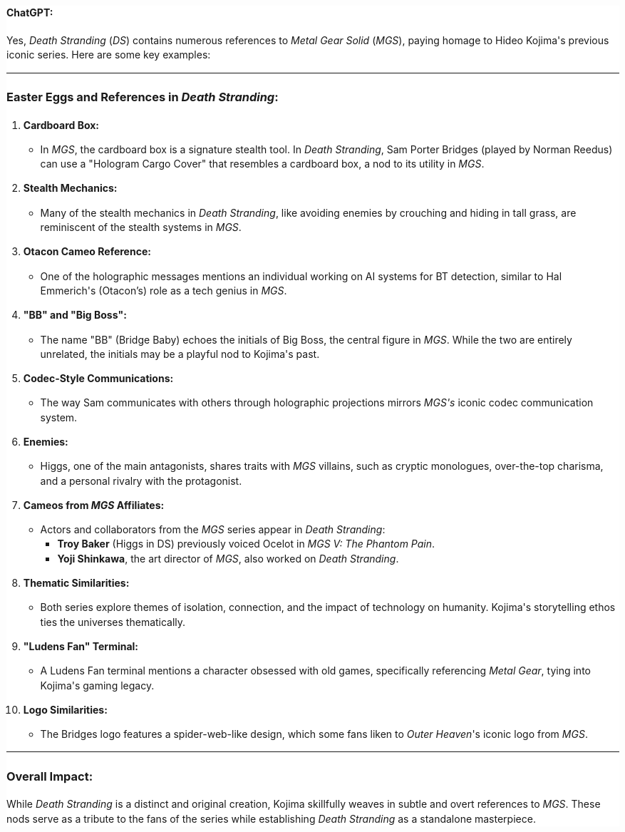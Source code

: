 #### ChatGPT:
Yes, *Death Stranding* (*DS*) contains numerous references to *Metal Gear Solid* (*MGS*), paying homage to Hideo Kojima's previous iconic series. Here are some key examples:

---

### **Easter Eggs and References in *Death Stranding*:**

1. **Cardboard Box:**
   - In *MGS*, the cardboard box is a signature stealth tool. In *Death Stranding*, Sam Porter Bridges (played by Norman Reedus) can use a "Hologram Cargo Cover" that resembles a cardboard box, a nod to its utility in *MGS*.

2. **Stealth Mechanics:**
   - Many of the stealth mechanics in *Death Stranding*, like avoiding enemies by crouching and hiding in tall grass, are reminiscent of the stealth systems in *MGS*.

3. **Otacon Cameo Reference:**
   - One of the holographic messages mentions an individual working on AI systems for BT detection, similar to Hal Emmerich's (Otacon’s) role as a tech genius in *MGS*.

4. **"BB" and "Big Boss":**
   - The name "BB" (Bridge Baby) echoes the initials of Big Boss, the central figure in *MGS*. While the two are entirely unrelated, the initials may be a playful nod to Kojima's past.

5. **Codec-Style Communications:**
   - The way Sam communicates with others through holographic projections mirrors *MGS's* iconic codec communication system.

6. **Enemies:**
   - Higgs, one of the main antagonists, shares traits with *MGS* villains, such as cryptic monologues, over-the-top charisma, and a personal rivalry with the protagonist.

7. **Cameos from *MGS* Affiliates:**
   - Actors and collaborators from the *MGS* series appear in *Death Stranding*:
     - **Troy Baker** (Higgs in DS) previously voiced Ocelot in *MGS V: The Phantom Pain*.
     - **Yoji Shinkawa**, the art director of *MGS*, also worked on *Death Stranding*.

8. **Thematic Similarities:**
   - Both series explore themes of isolation, connection, and the impact of technology on humanity. Kojima's storytelling ethos ties the universes thematically.

9. **"Ludens Fan" Terminal:**
   - A Ludens Fan terminal mentions a character obsessed with old games, specifically referencing *Metal Gear*, tying into Kojima's gaming legacy.

10. **Logo Similarities:**
    - The Bridges logo features a spider-web-like design, which some fans liken to *Outer Heaven*'s iconic logo from *MGS*.

---

### **Overall Impact:**

While *Death Stranding* is a distinct and original creation, Kojima skillfully weaves in subtle and overt references to *MGS*. These nods serve as a tribute to the fans of the series while establishing *Death Stranding* as a standalone masterpiece.
